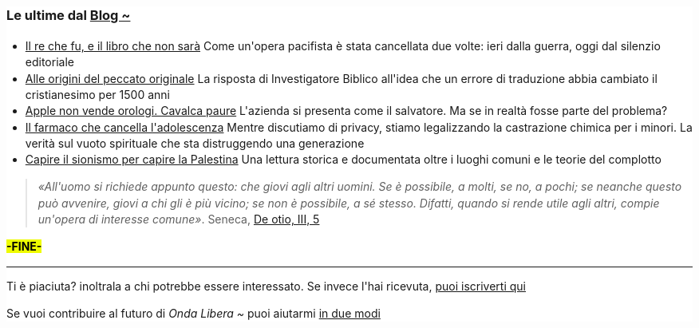 ### Le ultime dal [Blog ~](https://yuridiprodo.github.io/)

- [Il re che fu, e il libro che non sarà](https://yuridiprodo.github.io/#/articles/2025-10-13-merlino) Come un'opera pacifista è stata cancellata due volte: ieri dalla guerra, oggi dal silenzio editoriale
- [Alle origini del peccato originale](https://yuridiprodo.github.io/#/articles/2025-10-01-peccato-originale) La risposta di Investigatore Biblico all'idea che un errore di traduzione abbia cambiato il cristianesimo per 1500 anni
- [Apple non vende orologi. Cavalca paure](https://yuridiprodo.github.io/#/articles/2025-09-13-apple-watch-vende-paura) L'azienda si presenta come il salvatore. Ma se in realtà fosse parte del problema?
- [Il farmaco che cancella l'adolescenza](https://yuridiprodo.github.io/#/articles/2025-08-06-disforia-di-genere) Mentre discutiamo di privacy, stiamo legalizzando la castrazione chimica per i minori. La verità sul vuoto spirituale che sta distruggendo una generazione
- [Capire il sionismo per capire la Palestina](https://yuridiprodo.github.io/#/articles/2025-07-24-herzl) Una lettura storica e documentata oltre i luoghi comuni e le teorie del complotto

> *«All'uomo si richiede appunto questo: che giovi agli altri uomini. Se è possibile, a molti, se no, a pochi; se neanche questo può avvenire, giovi a chi gli è più vicino; se non è possibile, a sé stesso. Difatti, quando si rende utile agli altri, compie un'opera di interesse comune»*. Seneca, [De otio, III, 5](https://amzn.to/3Ei4aQN)

<mark class="has-inline-color" style="background: rgb(238, 252, 0); color: black; font-weight: 700;">-FINE-</mark>

---

Ti è piaciuta? inoltrala a chi potrebbe essere interessato. Se invece l'hai ricevuta, [​puoi iscriverti qui​](https://yuridiprodo.substack.com)

Se vuoi contribuire al futuro di *Onda Libera ~* puoi aiutarmi [in due modi](https://yuridiprodo.github.io/#/pages/help)